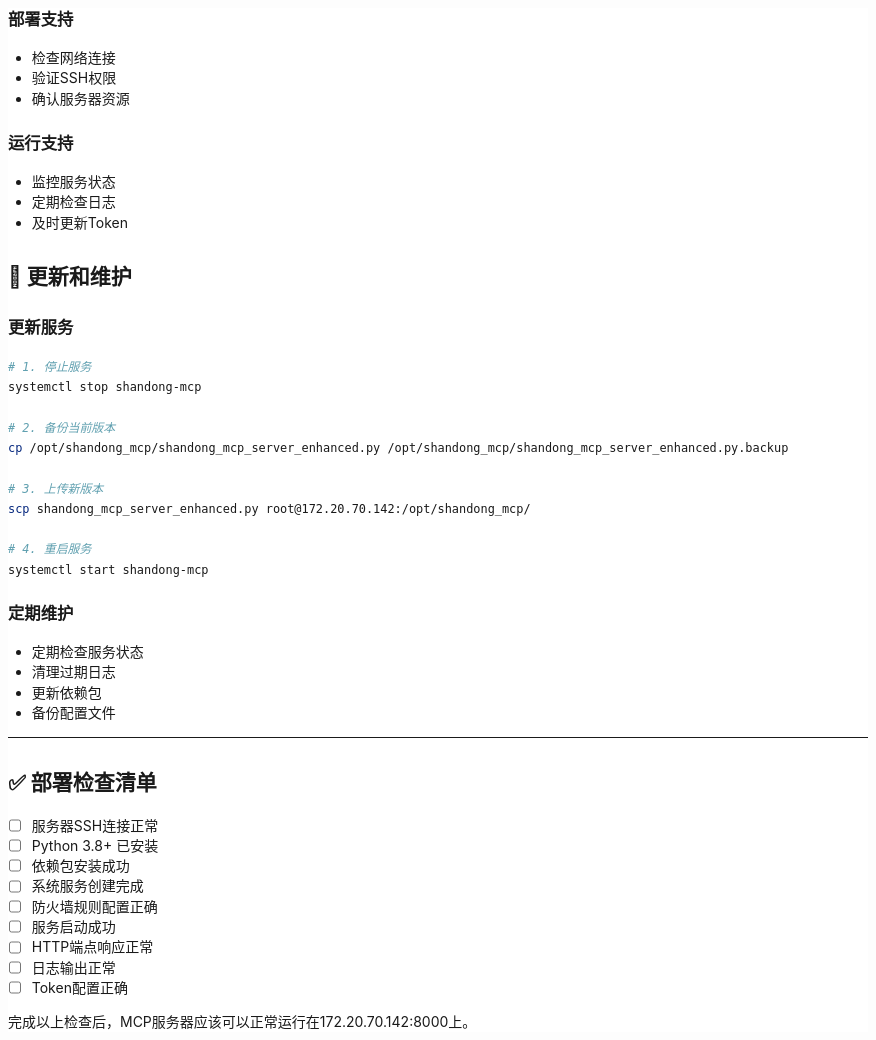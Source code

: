 ### 部署支持
- 检查网络连接
- 验证SSH权限
- 确认服务器资源

### 运行支持
- 监控服务状态
- 定期检查日志
- 及时更新Token

## 🔄 更新和维护

### 更新服务
```bash
# 1. 停止服务
systemctl stop shandong-mcp

# 2. 备份当前版本
cp /opt/shandong_mcp/shandong_mcp_server_enhanced.py /opt/shandong_mcp/shandong_mcp_server_enhanced.py.backup

# 3. 上传新版本
scp shandong_mcp_server_enhanced.py root@172.20.70.142:/opt/shandong_mcp/

# 4. 重启服务
systemctl start shandong-mcp
```

### 定期维护
- 定期检查服务状态
- 清理过期日志
- 更新依赖包
- 备份配置文件

---

## ✅ 部署检查清单

- [ ] 服务器SSH连接正常
- [ ] Python 3.8+ 已安装
- [ ] 依赖包安装成功
- [ ] 系统服务创建完成
- [ ] 防火墙规则配置正确
- [ ] 服务启动成功
- [ ] HTTP端点响应正常
- [ ] 日志输出正常
- [ ] Token配置正确

完成以上检查后，MCP服务器应该可以正常运行在172.20.70.142:8000上。 
